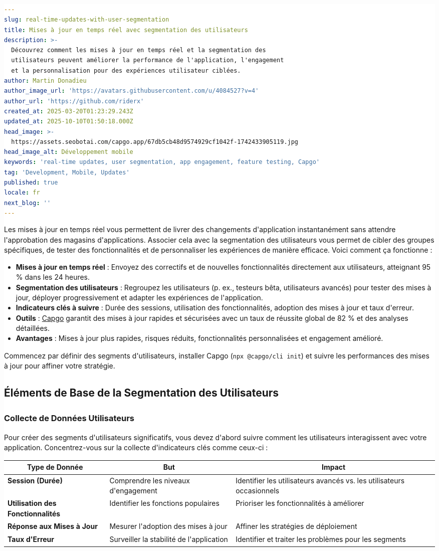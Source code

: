 ```yaml
---
slug: real-time-updates-with-user-segmentation
title: Mises à jour en temps réel avec segmentation des utilisateurs
description: >-
  Découvrez comment les mises à jour en temps réel et la segmentation des
  utilisateurs peuvent améliorer la performance de l'application, l'engagement
  et la personnalisation pour des expériences utilisateur ciblées.
author: Martin Donadieu
author_image_url: 'https://avatars.githubusercontent.com/u/4084527?v=4'
author_url: 'https://github.com/riderx'
created_at: 2025-03-20T01:23:29.243Z
updated_at: 2025-10-10T01:50:18.000Z
head_image: >-
  https://assets.seobotai.com/capgo.app/67db5cb48d9574929cf1042f-1742433905119.jpg
head_image_alt: Développement mobile
keywords: 'real-time updates, user segmentation, app engagement, feature testing, Capgo'
tag: 'Development, Mobile, Updates'
published: true
locale: fr
next_blog: ''
---
```

Les mises à jour en temps réel vous permettent de livrer des changements d'application instantanément sans attendre l'approbation des magasins d'applications. Associer cela avec la segmentation des utilisateurs vous permet de cibler des groupes spécifiques, de tester des fonctionnalités et de personnaliser les expériences de manière efficace. Voici comment ça fonctionne :

-   **Mises à jour en temps réel** : Envoyez des correctifs et de nouvelles fonctionnalités directement aux utilisateurs, atteignant 95 % dans les 24 heures.
-   **Segmentation des utilisateurs** : Regroupez les utilisateurs (p. ex., testeurs bêta, utilisateurs avancés) pour tester des mises à jour, déployer progressivement et adapter les expériences de l'application.
-   **Indicateurs clés à suivre** : Durée des sessions, utilisation des fonctionnalités, adoption des mises à jour et taux d'erreur.
-   **Outils** : [Capgo](https://capgo.app/) garantit des mises à jour rapides et sécurisées avec un taux de réussite global de 82 % et des analyses détaillées.
-   **Avantages** : Mises à jour plus rapides, risques réduits, fonctionnalités personnalisées et engagement amélioré.

Commencez par définir des segments d'utilisateurs, installer Capgo (`npx @capgo/cli init`) et suivre les performances des mises à jour pour affiner votre stratégie.

## Éléments de Base de la Segmentation des Utilisateurs

### Collecte de Données Utilisateurs

Pour créer des segments d'utilisateurs significatifs, vous devez d'abord suivre comment les utilisateurs interagissent avec votre application. Concentrez-vous sur la collecte d'indicateurs clés comme ceux-ci :

| **Type de Donnée** | **But** | **Impact** |
| --- | --- | --- |
| **Session (Durée)** | Comprendre les niveaux d'engagement | Identifier les utilisateurs avancés vs. les utilisateurs occasionnels |
| **Utilisation des Fonctionnalités** | Identifier les fonctions populaires | Prioriser les fonctionnalités à améliorer |
| **Réponse aux Mises à Jour** | Mesurer l'adoption des mises à jour | Affiner les stratégies de déploiement |
| **Taux d'Erreur** | Surveiller la stabilité de l'application | Identifier et traiter les problèmes pour les segments |
